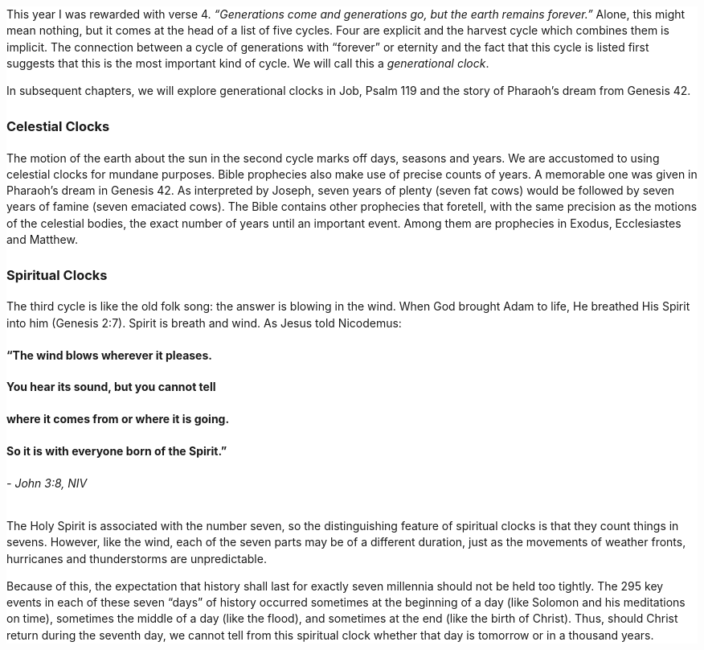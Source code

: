 This year I was rewarded with verse 4. 
*“Generations come and generations go, but the earth remains forever.”* 
Alone, this might mean nothing, but it comes at the head of a list
of five cycles. Four are explicit and the harvest cycle which
combines them is implicit. The connection between a cycle
of generations with “forever” or eternity and the fact that
this cycle is listed first suggests that this is the most
important kind of cycle. We will call this a *generational clock*.

In subsequent chapters, we will explore generational
clocks in Job, Psalm 119 and the story of Pharaoh’s dream
from Genesis 42.

### Celestial Clocks

The motion of the earth about the sun in the second
cycle marks off days, seasons and years. We are
accustomed to using celestial clocks for mundane
purposes. Bible prophecies also make use of precise counts
of years. A memorable one was given in Pharaoh’s dream in
Genesis 42. As interpreted by Joseph, seven years of plenty
(seven fat cows) would be followed by seven years of
famine (seven emaciated cows). The Bible contains other
prophecies that foretell, with the same precision as the
motions of the celestial bodies, the exact number of years
until an important event. Among them are prophecies in
Exodus, Ecclesiastes and Matthew.

### Spiritual Clocks

The third cycle is like the old folk song: the answer is
blowing in the wind. When God brought Adam to life, He
breathed His Spirit into him (Genesis 2:7). Spirit is breath
and wind. As Jesus told Nicodemus:

#### “The wind blows wherever it pleases. 
#### You hear its sound, but you cannot tell 
#### where it comes from or where it is going. 
#### So it is with everyone born of the Spirit.”
###### - John 3:8, NIV

The Holy Spirit is associated with the number seven, so
the distinguishing feature of spiritual clocks is that they
count things in sevens. However, like the wind, each of the
seven parts may be of a different duration, just as the
movements of weather fronts, hurricanes and
thunderstorms are unpredictable.

Because of this, the expectation that history shall last for
exactly seven millennia should not be held too tightly. The
295
key events in each of these seven “days” of history
occurred sometimes at the beginning of a day (like Solomon
and his meditations on time), sometimes the middle of a
day (like the flood), and sometimes at the end (like the birth
of Christ). Thus, should Christ return during the seventh
day, we cannot tell from this spiritual clock whether that
day is tomorrow or in a thousand years.

